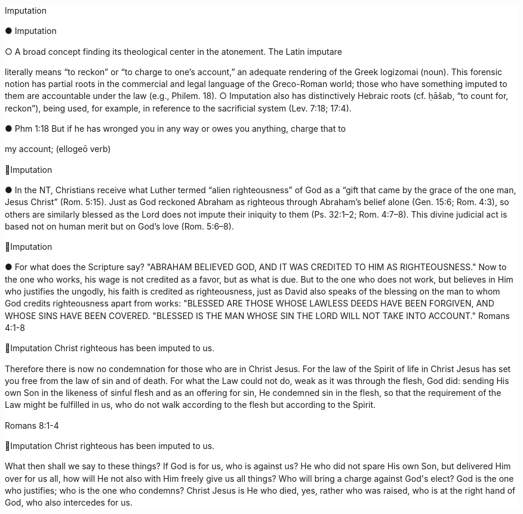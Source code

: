 Imputation

● Imputation

○ A broad concept finding its theological center in the atonement. The Latin imputare

literally means “to reckon” or “to charge to one’s account,” an adequate rendering
of the Greek logizomai (noun). This forensic notion has partial roots in the
commercial and legal language of the Greco-Roman world; those who have
something imputed to them are accountable under the law (e.g., Philem. 18).
○ Imputation also has distinctively Hebraic roots (cf. ḥāšab, “to count for, reckon”),
being used, for example, in reference to the sacrificial system (Lev. 7:18; 17:4).

● Phm 1:18  But if he has wronged you in any way or owes you anything, charge that to

my account; (ellogeō verb)

Imputation

● In the NT, Christians receive what Luther termed “alien righteousness” of God
as a “gift that came by the grace of the one man, Jesus Christ” (Rom. 5:15).
Just as God reckoned Abraham as righteous through Abraham’s belief alone
(Gen. 15:6; Rom. 4:3), so others are similarly blessed as the Lord does not
impute their iniquity to them (Ps. 32:1–2; Rom. 4:7–8). This divine judicial act
is based not on human merit but on God’s love (Rom. 5:6–8).

Imputation

● For what does the Scripture say? "ABRAHAM BELIEVED GOD, AND IT WAS
CREDITED TO HIM AS RIGHTEOUSNESS." Now to the one who works, his
wage is not credited as a favor, but as what is due. But to the one who does
not work, but believes in Him who justifies the ungodly, his faith is credited as
righteousness, just as David also speaks of the blessing on the man to whom
God credits righteousness apart from works: "BLESSED ARE THOSE
WHOSE LAWLESS DEEDS HAVE BEEN FORGIVEN, AND WHOSE SINS
HAVE BEEN COVERED. "BLESSED IS THE MAN WHOSE SIN THE LORD
WILL NOT TAKE INTO ACCOUNT." Romans 4:1-8

Imputation Christ righteous has been imputed to us.

Therefore there is now no condemnation for those who are in Christ Jesus. For the
law of the Spirit of life in Christ Jesus has set you free from the law of sin and of
death. For what the Law could not do, weak as it was through the flesh, God did:
sending His own Son in the likeness of sinful flesh and as an offering for sin, He
condemned sin in the flesh, so that the requirement of the Law might be
fulfilled in us, who do not walk according to the flesh but according to the Spirit.

Romans 8:1-4

Imputation Christ righteous has been imputed to us.

What then shall we say to these things? If God is for us, who is against us? He
who did not spare His own Son, but delivered Him over for us all, how will He not
also with Him freely give us all things? Who will bring a charge against God's
elect? God is the one who justifies; who is the one who condemns? Christ Jesus
is He who died, yes, rather who was raised, who is at the right hand of God, who
also intercedes for us.
